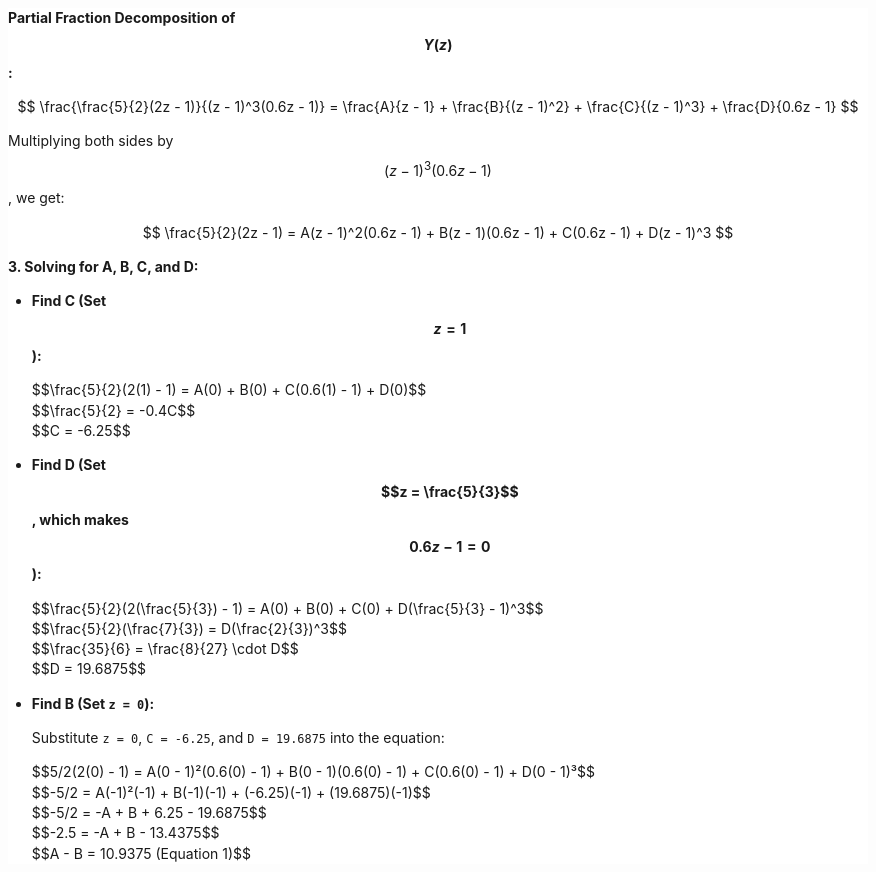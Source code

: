 **Partial Fraction Decomposition of $$Y(z)$$:**


$$
\frac{\frac{5}{2}(2z - 1)}{(z - 1)^3(0.6z - 1)} = \frac{A}{z - 1} + \frac{B}{(z - 1)^2} + \frac{C}{(z - 1)^3} + \frac{D}{0.6z - 1}
$$

Multiplying both sides by $$(z - 1)^3(0.6z - 1)$$, we get:

$$
\frac{5}{2}(2z - 1) = A(z - 1)^2(0.6z - 1) + B(z - 1)(0.6z - 1) + C(0.6z - 1) + D(z - 1)^3
$$

**3. Solving for A, B, C, and D:**

*   **Find C (Set $$z = 1$$):**
    <div style={{display:"block", paddingLeft: "2rem"}}>
    $$\frac{5}{2}(2(1) - 1) = A(0) + B(0) + C(0.6(1) - 1) + D(0)$$
    </div>
    <div style={{display:"block", paddingLeft: "2rem"}}>
    $$\frac{5}{2} = -0.4C$$
    </div>
    <div style={{display:"block", paddingLeft: "2rem"}}>
    $$C = -6.25$$
    </div>

*   **Find D (Set $$z = \frac{5}{3}$$, which makes $$0.6z - 1 = 0$$):**
    <div style={{display:"block", paddingLeft: "2rem"}}>
    $$\frac{5}{2}(2(\frac{5}{3}) - 1) = A(0) + B(0) + C(0) + D(\frac{5}{3} - 1)^3$$
    </div>
    <div style={{display:"block", paddingLeft: "2rem"}}>
    $$\frac{5}{2}(\frac{7}{3}) = D(\frac{2}{3})^3$$
    </div>
    <div style={{display:"block", paddingLeft: "2rem"}}>
    $$\frac{35}{6} = \frac{8}{27} \cdot D$$
    </div>
    <div style={{display:"block", paddingLeft: "2rem"}}>
    $$D = 19.6875$$
    </div>

*   **Find B (Set `z = 0`):**

    Substitute `z = 0`, `C = -6.25`, and `D = 19.6875` into the equation:

    <div style={{display:"block", paddingLeft: "2rem"}}>
    $$5/2(2(0) - 1) = A(0 - 1)²(0.6(0) - 1) + B(0 - 1)(0.6(0) - 1) + C(0.6(0) - 1) + D(0 - 1)³$$
    </div>
    <div style={{display:"block", paddingLeft: "2rem"}}>
    $$-5/2 = A(-1)²(-1) + B(-1)(-1) + (-6.25)(-1) + (19.6875)(-1)$$
    </div>
    <div style={{display:"block", paddingLeft: "2rem"}}>
    $$-5/2 = -A + B + 6.25 - 19.6875$$
    </div>
    <div style={{display:"block", paddingLeft: "2rem"}}>
    $$-2.5 = -A + B - 13.4375$$
    </div>
    <div style={{display:"block", paddingLeft: "2rem"}}>
    $$A - B = 10.9375  (Equation 1)$$
    </div>
